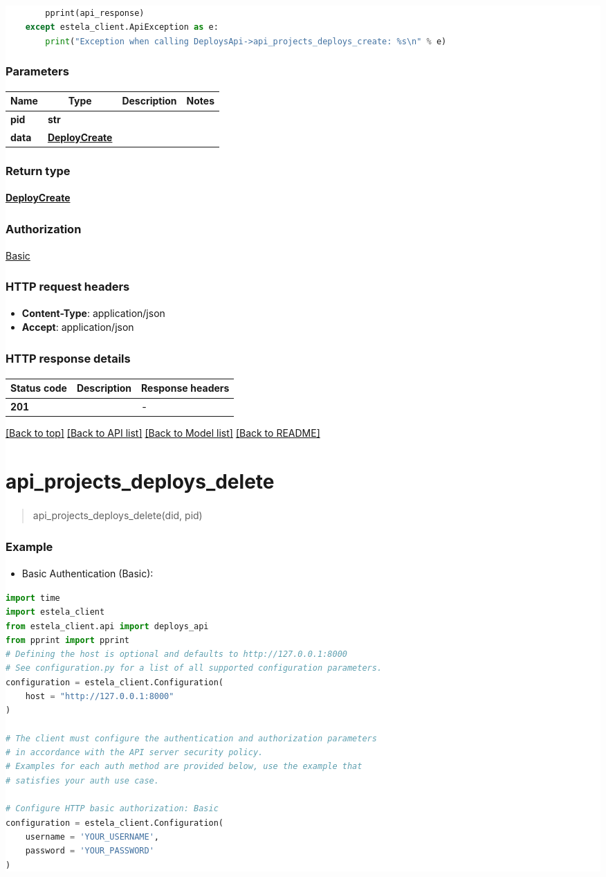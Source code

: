 ```python
        pprint(api_response)
    except estela_client.ApiException as e:
        print("Exception when calling DeploysApi->api_projects_deploys_create: %s\n" % e)
```


### Parameters

Name | Type | Description  | Notes
------------- | ------------- | ------------- | -------------
 **pid** | **str**|  |
 **data** | [**DeployCreate**](DeployCreate.md)|  |

### Return type

[**DeployCreate**](DeployCreate.md)

### Authorization

[Basic](../README.md#Basic)

### HTTP request headers

 - **Content-Type**: application/json
 - **Accept**: application/json


### HTTP response details

| Status code | Description | Response headers |
|-------------|-------------|------------------|
**201** |  |  -  |

[[Back to top]](#) [[Back to API list]](../README.md#documentation-for-api-endpoints) [[Back to Model list]](../README.md#documentation-for-models) [[Back to README]](../README.md)

# **api_projects_deploys_delete**
> api_projects_deploys_delete(did, pid)



### Example

* Basic Authentication (Basic):

```python
import time
import estela_client
from estela_client.api import deploys_api
from pprint import pprint
# Defining the host is optional and defaults to http://127.0.0.1:8000
# See configuration.py for a list of all supported configuration parameters.
configuration = estela_client.Configuration(
    host = "http://127.0.0.1:8000"
)

# The client must configure the authentication and authorization parameters
# in accordance with the API server security policy.
# Examples for each auth method are provided below, use the example that
# satisfies your auth use case.

# Configure HTTP basic authorization: Basic
configuration = estela_client.Configuration(
    username = 'YOUR_USERNAME',
    password = 'YOUR_PASSWORD'
)
```